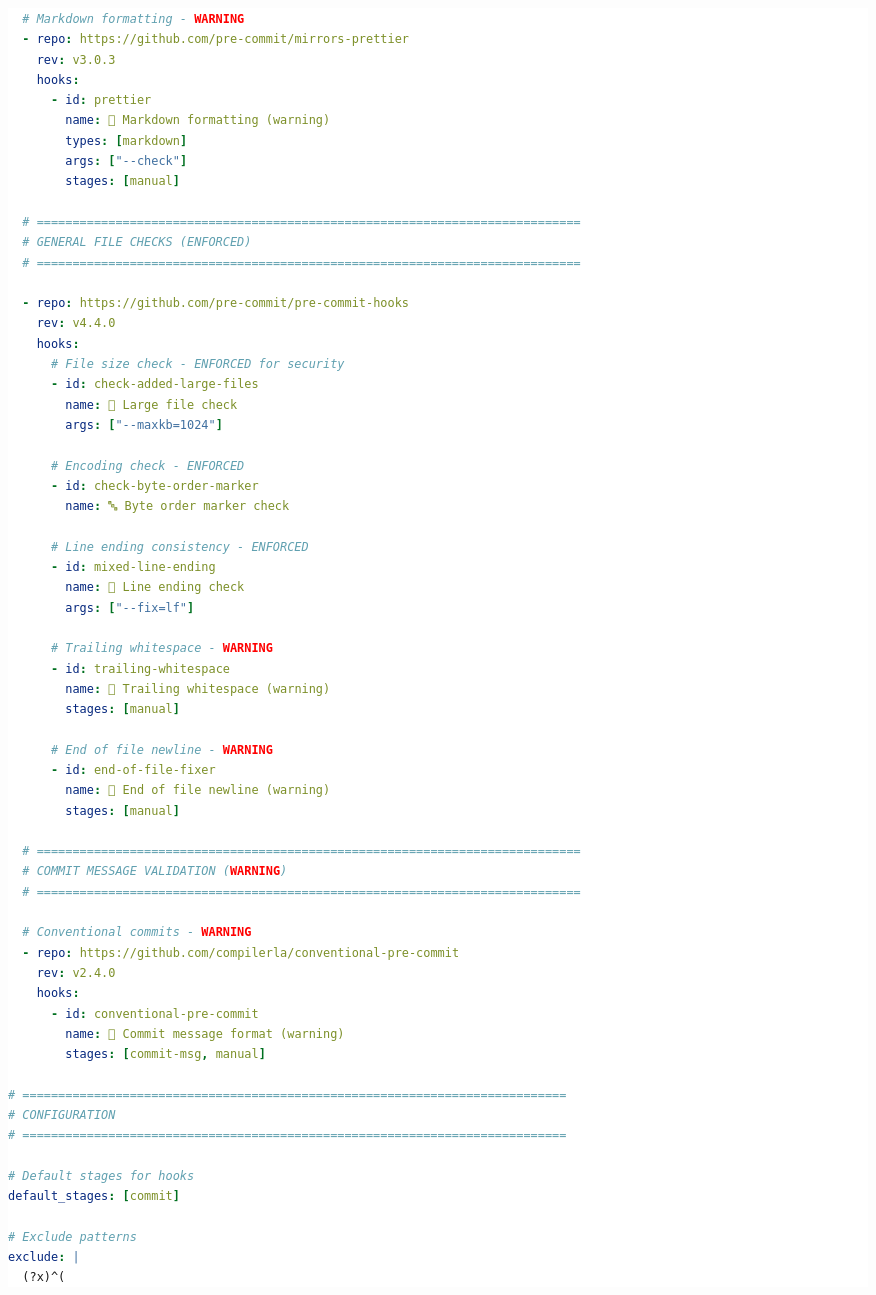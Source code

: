 ```yaml
  # Markdown formatting - WARNING
  - repo: https://github.com/pre-commit/mirrors-prettier
    rev: v3.0.3
    hooks:
      - id: prettier
        name: 📝 Markdown formatting (warning)
        types: [markdown]
        args: ["--check"]
        stages: [manual]

  # ============================================================================
  # GENERAL FILE CHECKS (ENFORCED)
  # ============================================================================

  - repo: https://github.com/pre-commit/pre-commit-hooks
    rev: v4.4.0
    hooks:
      # File size check - ENFORCED for security
      - id: check-added-large-files
        name: 📏 Large file check
        args: ["--maxkb=1024"]

      # Encoding check - ENFORCED
      - id: check-byte-order-marker
        name: 🔤 Byte order marker check

      # Line ending consistency - ENFORCED
      - id: mixed-line-ending
        name: 📄 Line ending check
        args: ["--fix=lf"]

      # Trailing whitespace - WARNING
      - id: trailing-whitespace
        name: 🧹 Trailing whitespace (warning)
        stages: [manual]

      # End of file newline - WARNING
      - id: end-of-file-fixer
        name: 📄 End of file newline (warning)
        stages: [manual]

  # ============================================================================
  # COMMIT MESSAGE VALIDATION (WARNING)
  # ============================================================================

  # Conventional commits - WARNING
  - repo: https://github.com/compilerla/conventional-pre-commit
    rev: v2.4.0
    hooks:
      - id: conventional-pre-commit
        name: 💬 Commit message format (warning)
        stages: [commit-msg, manual]

# ============================================================================
# CONFIGURATION
# ============================================================================

# Default stages for hooks
default_stages: [commit]

# Exclude patterns
exclude: |
  (?x)^(
```